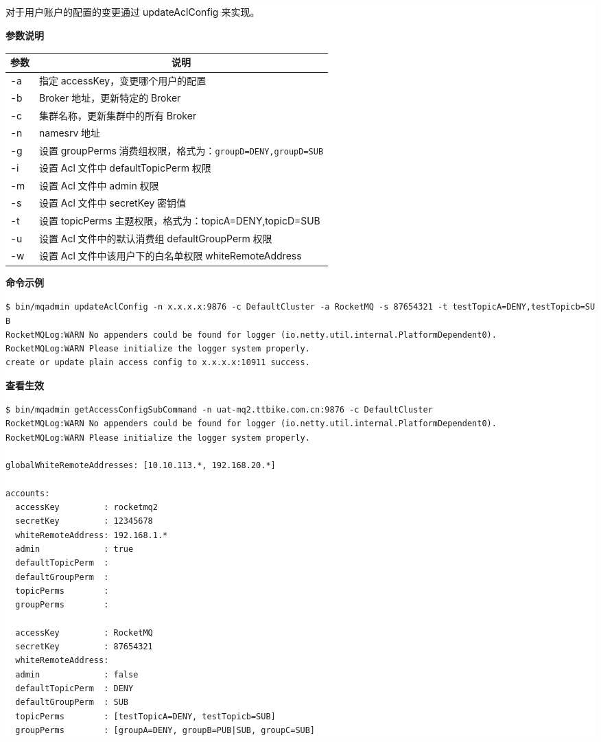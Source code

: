 对于用户账户的配置的变更通过 updateAclConfig 来实现。

**参数说明**

参数 | 说明  
---|---  
-a | 指定 accessKey，变更哪个用户的配置  
-b | Broker 地址，更新特定的 Broker  
-c | 集群名称，更新集群中的所有 Broker  
-n | namesrv 地址  
-g | 设置 groupPerms 消费组权限，格式为：`groupD=DENY,groupD=SUB`  
-i | 设置 Acl 文件中 defaultTopicPerm 权限  
-m | 设置 Acl 文件中 admin 权限  
-s | 设置 Acl 文件中 secretKey 密钥值  
-t | 设置 topicPerms 主题权限，格式为：topicA=DENY,topicD=SUB  
-u | 设置 Acl 文件中的默认消费组 defaultGroupPerm 权限  
-w | 设置 Acl 文件中该用户下的白名单权限 whiteRemoteAddress  
  
**命令示例**

    
    
    $ bin/mqadmin updateAclConfig -n x.x.x.x:9876 -c DefaultCluster -a RocketMQ -s 87654321 -t testTopicA=DENY,testTopicb=SUB
    RocketMQLog:WARN No appenders could be found for logger (io.netty.util.internal.PlatformDependent0).
    RocketMQLog:WARN Please initialize the logger system properly.
    create or update plain access config to x.x.x.x:10911 success.
    

**查看生效**

    
    
    $ bin/mqadmin getAccessConfigSubCommand -n uat-mq2.ttbike.com.cn:9876 -c DefaultCluster
    RocketMQLog:WARN No appenders could be found for logger (io.netty.util.internal.PlatformDependent0).
    RocketMQLog:WARN Please initialize the logger system properly.
    
    globalWhiteRemoteAddresses: [10.10.113.*, 192.168.20.*]
    
    accounts:
      accessKey         : rocketmq2
      secretKey         : 12345678
      whiteRemoteAddress: 192.168.1.*
      admin             : true
      defaultTopicPerm  :
      defaultGroupPerm  :
      topicPerms        :
      groupPerms        :
    
      accessKey         : RocketMQ
      secretKey         : 87654321
      whiteRemoteAddress:
      admin             : false
      defaultTopicPerm  : DENY
      defaultGroupPerm  : SUB
      topicPerms        : [testTopicA=DENY, testTopicb=SUB]
      groupPerms        : [groupA=DENY, groupB=PUB|SUB, groupC=SUB]
    